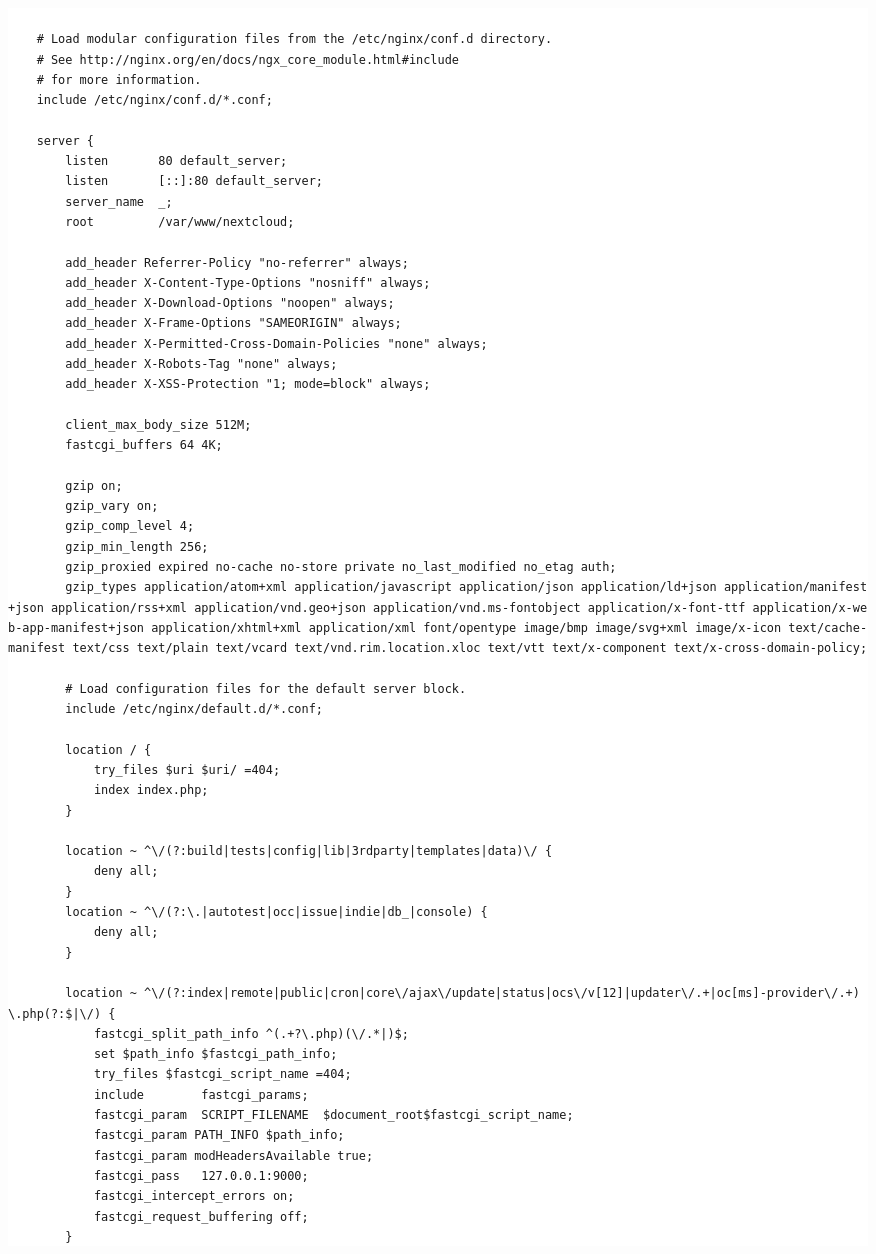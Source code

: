 ```plaintext

    # Load modular configuration files from the /etc/nginx/conf.d directory.
    # See http://nginx.org/en/docs/ngx_core_module.html#include
    # for more information.
    include /etc/nginx/conf.d/*.conf;

    server {
        listen       80 default_server;
        listen       [::]:80 default_server;
        server_name  _;
        root         /var/www/nextcloud;

        add_header Referrer-Policy "no-referrer" always;
        add_header X-Content-Type-Options "nosniff" always;
        add_header X-Download-Options "noopen" always;
        add_header X-Frame-Options "SAMEORIGIN" always;
        add_header X-Permitted-Cross-Domain-Policies "none" always;
        add_header X-Robots-Tag "none" always;
        add_header X-XSS-Protection "1; mode=block" always;

        client_max_body_size 512M;
        fastcgi_buffers 64 4K;

        gzip on;
        gzip_vary on;
        gzip_comp_level 4;
        gzip_min_length 256;
        gzip_proxied expired no-cache no-store private no_last_modified no_etag auth;
        gzip_types application/atom+xml application/javascript application/json application/ld+json application/manifest+json application/rss+xml application/vnd.geo+json application/vnd.ms-fontobject application/x-font-ttf application/x-web-app-manifest+json application/xhtml+xml application/xml font/opentype image/bmp image/svg+xml image/x-icon text/cache-manifest text/css text/plain text/vcard text/vnd.rim.location.xloc text/vtt text/x-component text/x-cross-domain-policy;

        # Load configuration files for the default server block.
        include /etc/nginx/default.d/*.conf;

        location / {
            try_files $uri $uri/ =404;
            index index.php;
        }

        location ~ ^\/(?:build|tests|config|lib|3rdparty|templates|data)\/ {
            deny all;
        }
        location ~ ^\/(?:\.|autotest|occ|issue|indie|db_|console) {
            deny all;
        }

        location ~ ^\/(?:index|remote|public|cron|core\/ajax\/update|status|ocs\/v[12]|updater\/.+|oc[ms]-provider\/.+)\.php(?:$|\/) {
            fastcgi_split_path_info ^(.+?\.php)(\/.*|)$;
            set $path_info $fastcgi_path_info;
            try_files $fastcgi_script_name =404;
            include        fastcgi_params;
            fastcgi_param  SCRIPT_FILENAME  $document_root$fastcgi_script_name;
            fastcgi_param PATH_INFO $path_info;
            fastcgi_param modHeadersAvailable true;
            fastcgi_pass   127.0.0.1:9000;
            fastcgi_intercept_errors on;
            fastcgi_request_buffering off;
        }

```